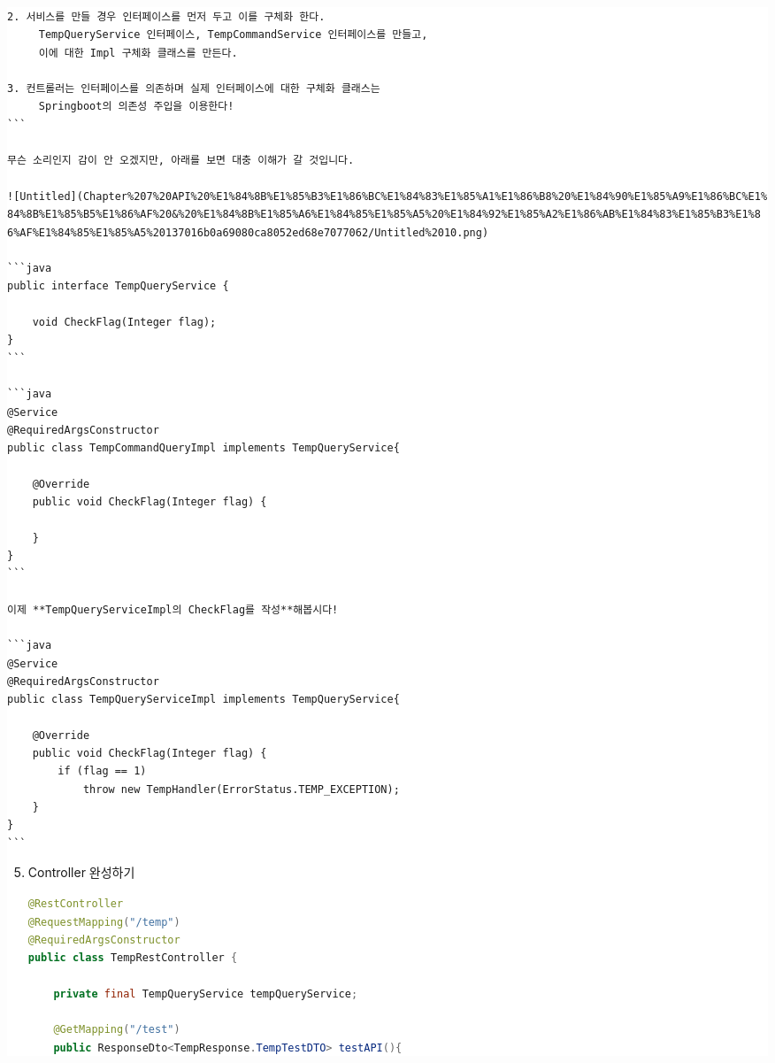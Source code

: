     2. 서비스를 만들 경우 인터페이스를 먼저 두고 이를 구체화 한다.
    	 TempQueryService 인터페이스, TempCommandService 인터페이스를 만들고,
    	 이에 대한 Impl 구체화 클래스를 만든다.
    
    3. 컨트롤러는 인터페이스를 의존하며 실제 인터페이스에 대한 구체화 클래스는
    	 Springboot의 의존성 주입을 이용한다!
    ```
    
    무슨 소리인지 감이 안 오겠지만, 아래를 보면 대충 이해가 갈 것입니다.
    
    ![Untitled](Chapter%207%20API%20%E1%84%8B%E1%85%B3%E1%86%BC%E1%84%83%E1%85%A1%E1%86%B8%20%E1%84%90%E1%85%A9%E1%86%BC%E1%84%8B%E1%85%B5%E1%86%AF%20&%20%E1%84%8B%E1%85%A6%E1%84%85%E1%85%A5%20%E1%84%92%E1%85%A2%E1%86%AB%E1%84%83%E1%85%B3%E1%86%AF%E1%84%85%E1%85%A5%20137016b0a69080ca8052ed68e7077062/Untitled%2010.png)
    
    ```java
    public interface TempQueryService {
    
        void CheckFlag(Integer flag);
    }
    ```
    
    ```java
    @Service
    @RequiredArgsConstructor
    public class TempCommandQueryImpl implements TempQueryService{
    
        @Override
        public void CheckFlag(Integer flag) {
    
        }
    }
    ```
    
    이제 **TempQueryServiceImpl의 CheckFlag를 작성**해봅시다!
    
    ```java
    @Service
    @RequiredArgsConstructor
    public class TempQueryServiceImpl implements TempQueryService{
    
        @Override
        public void CheckFlag(Integer flag) {
            if (flag == 1)
                throw new TempHandler(ErrorStatus.TEMP_EXCEPTION);
        }
    }
    ```
    
5. Controller 완성하기
    
    ```java
    @RestController
    @RequestMapping("/temp")
    @RequiredArgsConstructor
    public class TempRestController {
    
        private final TempQueryService tempQueryService;
    
        @GetMapping("/test")
        public ResponseDto<TempResponse.TempTestDTO> testAPI(){
    